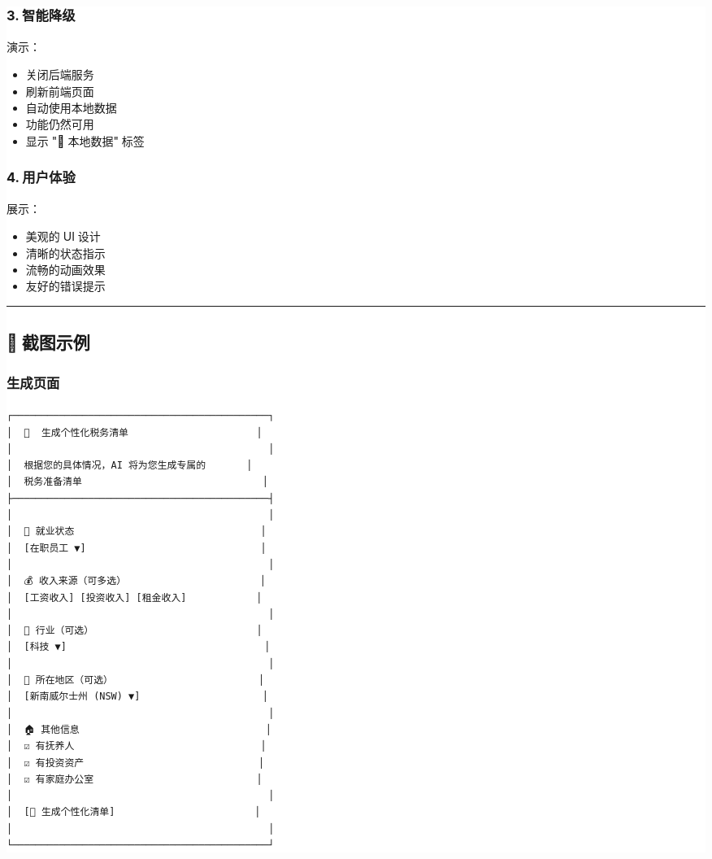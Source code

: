 ### 3. **智能降级**
演示：
- 关闭后端服务
- 刷新前端页面
- 自动使用本地数据
- 功能仍然可用
- 显示 "📁 本地数据" 标签

### 4. **用户体验**
展示：
- 美观的 UI 设计
- 清晰的状态指示
- 流畅的动画效果
- 友好的错误提示

---

## 📸 截图示例

### 生成页面
```
┌────────────────────────────────────────────┐
│  🚀  生成个性化税务清单                      │
│                                            │
│  根据您的具体情况，AI 将为您生成专属的       │
│  税务准备清单                               │
├────────────────────────────────────────────┤
│                                            │
│  👤 就业状态                                │
│  [在职员工 ▼]                              │
│                                            │
│  💰 收入来源（可多选）                       │
│  [工资收入] [投资收入] [租金收入]            │
│                                            │
│  🏢 行业（可选）                            │
│  [科技 ▼]                                  │
│                                            │
│  📍 所在地区（可选）                         │
│  [新南威尔士州 (NSW) ▼]                     │
│                                            │
│  🏠 其他信息                                │
│  ☑️ 有抚养人                                │
│  ☑️ 有投资资产                              │
│  ☑️ 有家庭办公室                            │
│                                            │
│  [🚀 生成个性化清单]                        │
│                                            │
└────────────────────────────────────────────┘
```
